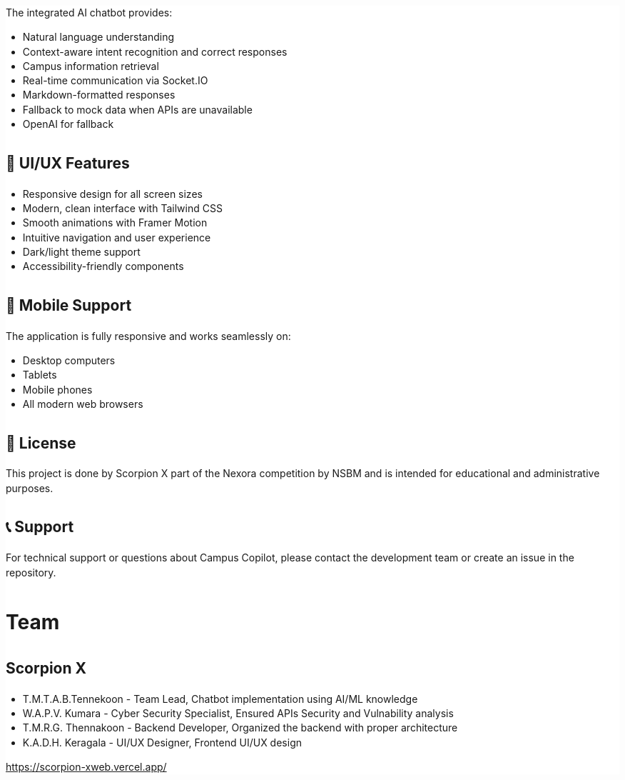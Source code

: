 The integrated AI chatbot provides:
- Natural language understanding
- Context-aware intent recognition and correct responses
- Campus information retrieval
- Real-time communication via Socket.IO
- Markdown-formatted responses
- Fallback to mock data when APIs are unavailable
- OpenAI for fallback

## 🎨 UI/UX Features

- Responsive design for all screen sizes
- Modern, clean interface with Tailwind CSS
- Smooth animations with Framer Motion
- Intuitive navigation and user experience
- Dark/light theme support
- Accessibility-friendly components

## 📱 Mobile Support

The application is fully responsive and works seamlessly on:
- Desktop computers
- Tablets
- Mobile phones
- All modern web browsers

## 📄 License

This project is done by Scorpion X part of the Nexora competition by NSBM and is intended for educational and administrative purposes.

## 📞 Support

For technical support or questions about Campus Copilot, please contact the development team or create an issue in the repository.

# Team
## Scorpion X

- T.M.T.A.B.Tennekoon - Team Lead, Chatbot implementation using AI/ML knowledge
- W.A.P.V. Kumara - Cyber Security Specialist, Ensured APIs Security and Vulnability analysis
- T.M.R.G. Thennakoon - Backend Developer, Organized the backend with proper architecture
- K.A.D.H. Keragala - UI/UX Designer, Frontend UI/UX design



https://scorpion-xweb.vercel.app/ 
